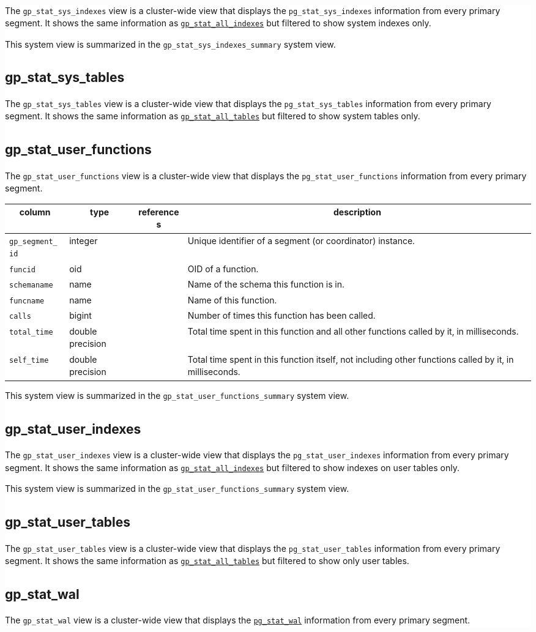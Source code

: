 The `gp_stat_sys_indexes` view is a cluster-wide view that displays the `pg_stat_sys_indexes` information from every primary segment. It shows the same information as [`gp_stat_all_indexes`](#gp_stat_all_indexes) but filtered to show system indexes only.

This system view is summarized in the `gp_stat_sys_indexes_summary` system view.

## <a id="gp_stat_sys_tables"></a>gp_stat_sys_tables

The `gp_stat_sys_tables` view is a cluster-wide view that displays the `pg_stat_sys_tables` information from every primary segment. It shows the same information as [`gp_stat_all_tables`](#gp_stat_all_tables) but filtered to show system tables only.

## <a id="gp_stat_user_functions"></a>gp_stat_user_functions

The `gp_stat_user_functions` view is a cluster-wide view that displays the `pg_stat_user_functions` information from every primary segment.

|column|type|references|description|
|------|----|----------|-----------|
|`gp_segment_id`|integer| |Unique identifier of a segment (or coordinator) instance.|
|`funcid`|oid| |OID of a function.|
|`schemaname`|name| |Name of the schema this function is in.|
|`funcname`|name| |Name of this function.|
|`calls`|bigint| |Number of times this function has been called.|
|`total_time`|double precision| |Total time spent in this function and all other functions called by it, in milliseconds.|
|`self_time`|double precision| |Total time spent in this function itself, not including other functions called by it, in milliseconds.|

This system view is summarized in the `gp_stat_user_functions_summary` system view.

## <a id="gp_stat_user_indexes"></a>gp_stat_user_indexes

The `gp_stat_user_indexes` view is a cluster-wide view that displays the `pg_stat_user_indexes` information from every primary segment. It shows the same information as [`gp_stat_all_indexes`](#gp_stat_all_indexes) but filtered to show indexes on user tables only.

This system view is summarized in the `gp_stat_user_functions_summary` system view.

## <a id="gp_stat_user_tables"></a>gp_stat_user_tables

The `gp_stat_user_tables` view is a cluster-wide view that displays the `pg_stat_user_tables` information from every primary segment. It shows the same information as [`gp_stat_all_tables`](#gp_stat_all_tables) but filtered to show only user tables.

## <a id="gp_stat_wal"></a>gp_stat_wal

The `gp_stat_wal` view is a cluster-wide view that displays the [`pg_stat_wal`](#pg_stat_wal) information from every primary segment.
